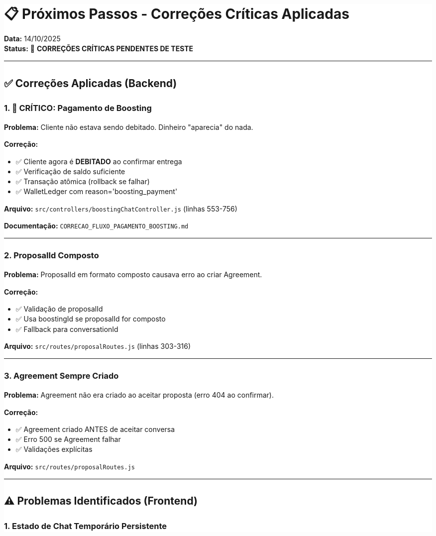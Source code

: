 # 📋 Próximos Passos - Correções Críticas Aplicadas

**Data:** 14/10/2025  
**Status:** 🔴 **CORREÇÕES CRÍTICAS PENDENTES DE TESTE**

---

## ✅ Correções Aplicadas (Backend)

### **1. 🚨 CRÍTICO: Pagamento de Boosting**

**Problema:** Cliente não estava sendo debitado. Dinheiro "aparecia" do nada.

**Correção:** 
- ✅ Cliente agora é **DEBITADO** ao confirmar entrega
- ✅ Verificação de saldo suficiente
- ✅ Transação atômica (rollback se falhar)
- ✅ WalletLedger com reason='boosting_payment'

**Arquivo:** `src/controllers/boostingChatController.js` (linhas 553-756)

**Documentação:** `CORRECAO_FLUXO_PAGAMENTO_BOOSTING.md`

---

### **2. ProposalId Composto**

**Problema:** ProposalId em formato composto causava erro ao criar Agreement.

**Correção:**
- ✅ Validação de proposalId
- ✅ Usa boostingId se proposalId for composto
- ✅ Fallback para conversationId

**Arquivo:** `src/routes/proposalRoutes.js` (linhas 303-316)

---

### **3. Agreement Sempre Criado**

**Problema:** Agreement não era criado ao aceitar proposta (erro 404 ao confirmar).

**Correção:**
- ✅ Agreement criado ANTES de aceitar conversa
- ✅ Erro 500 se Agreement falhar
- ✅ Validações explícitas

**Arquivo:** `src/routes/proposalRoutes.js`

---

## ⚠️ Problemas Identificados (Frontend)

### **1. Estado de Chat Temporário Persistente**
